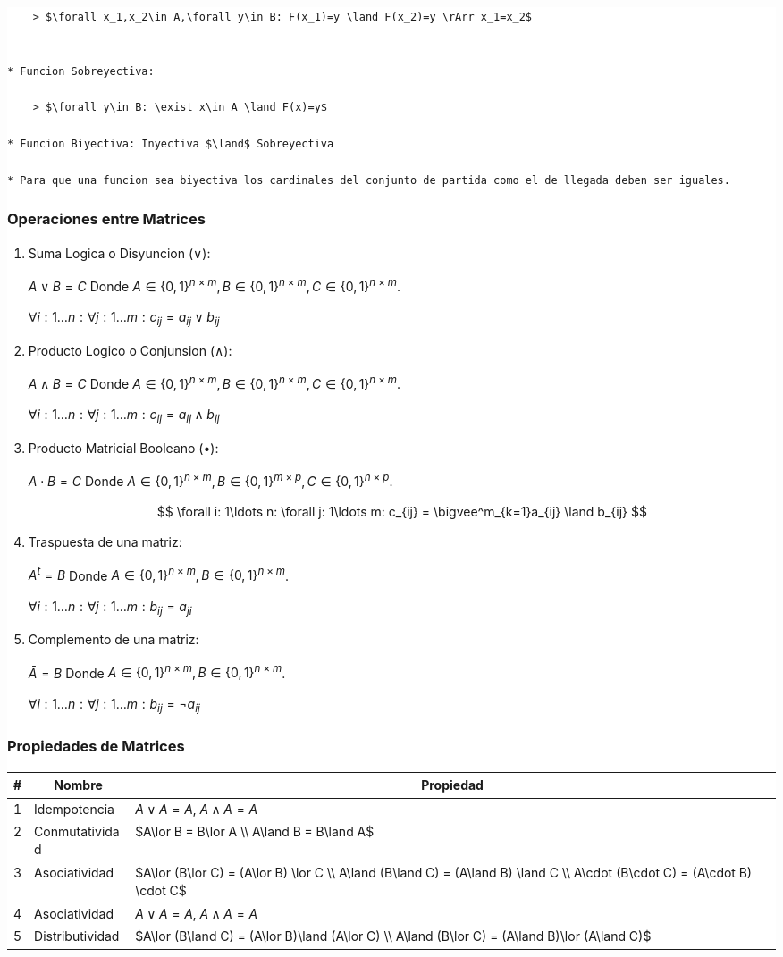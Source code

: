 		> $\forall x_1,x_2\in A,\forall y\in B: F(x_1)=y \land F(x_2)=y \rArr x_1=x_2$ 
		

	* Funcion Sobreyectiva:

		> $\forall y\in B: \exist x\in A \land F(x)=y$

	* Funcion Biyectiva: Inyectiva $\land$ Sobreyectiva

	* Para que una funcion sea biyectiva los cardinales del conjunto de partida como el de llegada deben ser iguales.


### Operaciones entre Matrices

1. Suma Logica o Disyuncion ($\lor$):

	$A\lor B = C$ Donde $A\in\{0,1\}^{n\times m}, B\in\{0,1\}^{n\times m}, C\in\{0,1\}^{n\times m}$.

	$\forall i: 1\ldots n: \forall j: 1\ldots m: c_{ij} =a_{ij} \lor b_{ij}$ 

2. Producto Logico o Conjunsion ($\land$):

	$A\land B = C$ Donde $A\in\{0,1\}^{n\times m}, B\in\{0,1\}^{n\times m}, C\in\{0,1\}^{n\times m}$.

	$\forall i: 1\ldots n: \forall j: 1\ldots m: c_{ij} =a_{ij} \land b_{ij}$

3. Producto Matricial Booleano ($\bullet$):

	$A\cdot B = C$ Donde $A\in\{0,1\}^{n\times m}, B\in\{0,1\}^{m\times p}, C\in\{0,1\}^{n\times p}$.

	$$ 
	\forall i: 1\ldots n: \forall j: 1\ldots m: c_{ij} = \bigvee^m_{k=1}a_{ij} \land b_{ij}
	$$ 

4. Traspuesta de una matriz:

	$A^t = B$ Donde $A\in\{0,1\}^{n\times m}, B\in\{0,1\}^{n\times m}$.

	$\forall i: 1\ldots n: \forall j: 1\ldots m: b_{ij} =a_{ji}$ 


5. Complemento de una matriz:

	$\bar{A} = B$ Donde $A\in\{0,1\}^{n\times m}, B\in\{0,1\}^{n\times m}$.

	$\forall i: 1\ldots n: \forall j: 1\ldots m: b_{ij} = \neg{a_{ij}}$ 


### Propiedades de Matrices

|**#**|Nombre|Propiedad|
|-----|------|---------|
|1|Idempotencia| $A\lor A = A$, $A\land A = A$ |
|2|Conmutatividad| $A\lor B = B\lor A \\ A\land B = B\land A$ |
|3|Asociatividad| $A\lor (B\lor C) = (A\lor B) \lor C \\ A\land (B\land C) = (A\land B) \land C \\ A\cdot (B\cdot C) = (A\cdot B) \cdot C$|
|4|Asociatividad| $A\lor A = A$, $A\land A = A$ |
|5|Distributividad| $A\lor (B\land C) = (A\lor B)\land (A\lor C) \\ A\land (B\lor C) = (A\land B)\lor (A\land C)$ |
